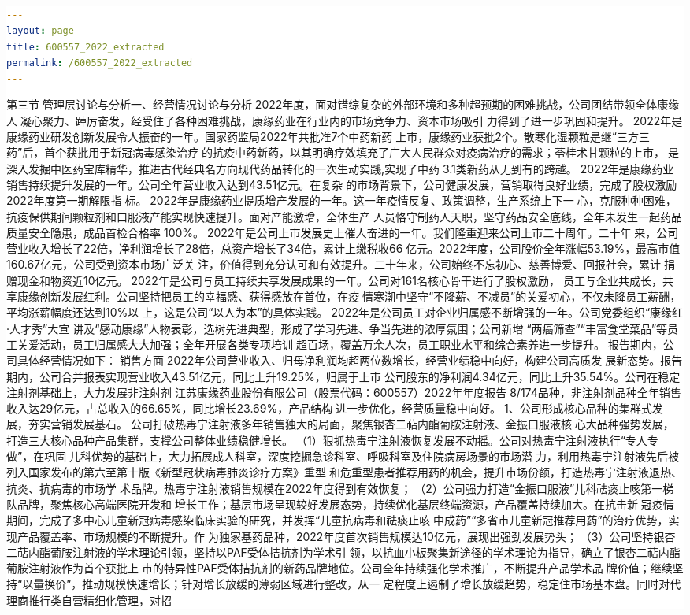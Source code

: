 ```yaml
---
layout: page
title: 600557_2022_extracted
permalink: /600557_2022_extracted
---
```


第三节
管理层讨论与分析一、经营情况讨论与分析
2022年度，面对错综复杂的外部环境和多种超预期的困难挑战，公司团结带领全体康缘人
凝心聚力、踔厉奋发，经受住了各种困难挑战，康缘药业在行业内的市场竞争力、资本市场吸引
力得到了进一步巩固和提升。
2022年是康缘药业研发创新发展令人振奋的一年。国家药监局2022年共批准7个中药新药
上市，康缘药业获批2个。散寒化湿颗粒是继“三方三药”后，首个获批用于新冠病毒感染治疗
的抗疫中药新药，以其明确疗效填充了广大人民群众对疫病治疗的需求；苓桂术甘颗粒的上市，
是深入发掘中医药宝库精华，推进古代经典名方向现代药品转化的一次生动实践,实现了中药
3.1类新药从无到有的跨越。
2022年是康缘药业销售持续提升发展的一年。公司全年营业收入达到43.51亿元。在复杂
的市场背景下，公司健康发展，营销取得良好业绩，完成了股权激励2022年度第一期解限指
标。
2022年是康缘药业提质增产发展的一年。这一年疫情反复、政策调整，生产系统上下一
心，克服种种困难，抗疫保供期间颗粒剂和口服液产能实现快速提升。面对产能激增，全体生产
人员恪守制药人天职，坚守药品安全底线，全年未发生一起药品质量安全隐患，成品首检合格率
100%。
2022年是公司上市发展史上催人奋进的一年。我们隆重迎来公司上市二十周年。二十年
来，公司营业收入增长了22倍，净利润增长了28倍，总资产增长了34倍，累计上缴税收66
亿元。2022年度，公司股价全年涨幅53.19%，最高市值160.67亿元，公司受到资本市场广泛关
注，价值得到充分认可和有效提升。二十年来，公司始终不忘初心、慈善博爱、回报社会，累计
捐赠现金和物资近10亿元。
2022年是公司与员工持续共享发展成果的一年。公司对161名核心骨干进行了股权激励，
员工与企业共成长，共享康缘创新发展红利。公司坚持把员工的幸福感、获得感放在首位，在疫
情寒潮中坚守“不降薪、不减员”的关爱初心，不仅未降员工薪酬，平均涨薪幅度还达到10%以
上，这是公司“以人为本”的具体实践。
2022年是公司员工对企业归属感不断增强的一年。公司党委组织“康缘红·人才秀”大宣
讲及“感动康缘”人物表彰，选树先进典型，形成了学习先进、争当先进的浓厚氛围；公司新增
“两癌筛查”“丰富食堂菜品”等员工关爱活动，员工归属感大大加强；全年开展各类专项培训
超百场，覆盖万余人次，员工职业水平和综合素养进一步提升。
报告期内，公司具体经营情况如下：
销售方面
2022年公司营业收入、归母净利润均超两位数增长，经营业绩稳中向好，构建公司高质发
展新态势。报告期内，公司合并报表实现营业收入43.51亿元，同比上升19.25%，归属于上市
公司股东的净利润4.34亿元，同比上升35.54%。公司在稳定注射剂基础上，大力发展非注射剂
江苏康缘药业股份有限公司（股票代码：600557）2022年年度报告
8/174品种，非注射剂品种全年销售收入达29亿元，占总收入的66.65%，同比增长23.69%，产品结构
进一步优化，经营质量稳中向好。
1、公司形成核心品种的集群式发展，夯实营销发展基石。
公司打破热毒宁注射液多年销售独大的局面，聚焦银杏二萜内酯葡胺注射液、金振口服液核
心大品种强势发展，打造三大核心品种产品集群，支撑公司整体业绩稳健增长。
（1）狠抓热毒宁注射液恢复发展不动摇。公司对热毒宁注射液执行“专人专做”，在巩固
儿科优势的基础上，大力拓展成人科室，深度挖掘急诊科室、呼吸科室及住院病房场景的市场潜
力，利用热毒宁注射液先后被列入国家发布的第六至第十版《新型冠状病毒肺炎诊疗方案》重型
和危重型患者推荐用药的机会，提升市场份额，打造热毒宁注射液退热、抗炎、抗病毒的市场学
术品牌。热毒宁注射液销售规模在2022年度得到有效恢复；
（2）公司强力打造“金振口服液”儿科祛痰止咳第一梯队品牌，聚焦核心高端医院开发和
增长工作；基层市场呈现较好发展态势，持续优化基层终端资源，产品覆盖持续加大。在抗击新
冠疫情期间，完成了多中心儿童新冠病毒感染临床实验的研究，并发挥“儿童抗病毒和祛痰止咳
中成药”“多省市儿童新冠推荐用药”的治疗优势，实现产品覆盖率、市场规模的不断提升。作
为独家基药品种，2022年度首次销售规模达10亿元，展现出强劲发展势头；
（3）公司坚持银杏二萜内酯葡胺注射液的学术理论引领，坚持以PAF受体拮抗剂为学术引
领，以抗血小板聚集新途径的学术理论为指导，确立了银杏二萜内酯葡胺注射液作为首个获批上
市的特异性PAF受体拮抗剂的新药品牌地位。公司全年持续强化学术推广，不断提升产品学术品
牌价值；继续坚持“以量换价”，推动规模快速增长；针对增长放缓的薄弱区域进行整改，从一
定程度上遏制了增长放缓趋势，稳定住市场基本盘。同时对代理商推行类自营精细化管理，对招